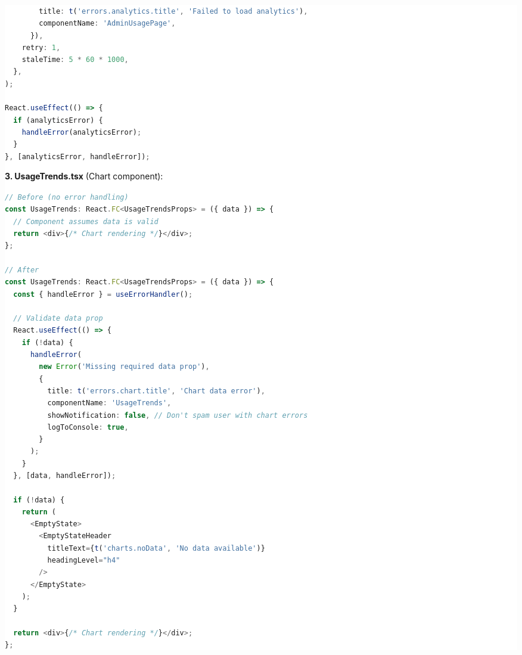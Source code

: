 ```typescript
        title: t('errors.analytics.title', 'Failed to load analytics'),
        componentName: 'AdminUsagePage',
      }),
    retry: 1,
    staleTime: 5 * 60 * 1000,
  },
);

React.useEffect(() => {
  if (analyticsError) {
    handleError(analyticsError);
  }
}, [analyticsError, handleError]);
```

**3. UsageTrends.tsx** (Chart component):

```typescript
// Before (no error handling)
const UsageTrends: React.FC<UsageTrendsProps> = ({ data }) => {
  // Component assumes data is valid
  return <div>{/* Chart rendering */}</div>;
};

// After
const UsageTrends: React.FC<UsageTrendsProps> = ({ data }) => {
  const { handleError } = useErrorHandler();

  // Validate data prop
  React.useEffect(() => {
    if (!data) {
      handleError(
        new Error('Missing required data prop'),
        {
          title: t('errors.chart.title', 'Chart data error'),
          componentName: 'UsageTrends',
          showNotification: false, // Don't spam user with chart errors
          logToConsole: true,
        }
      );
    }
  }, [data, handleError]);

  if (!data) {
    return (
      <EmptyState>
        <EmptyStateHeader
          titleText={t('charts.noData', 'No data available')}
          headingLevel="h4"
        />
      </EmptyState>
    );
  }

  return <div>{/* Chart rendering */}</div>;
};
```
